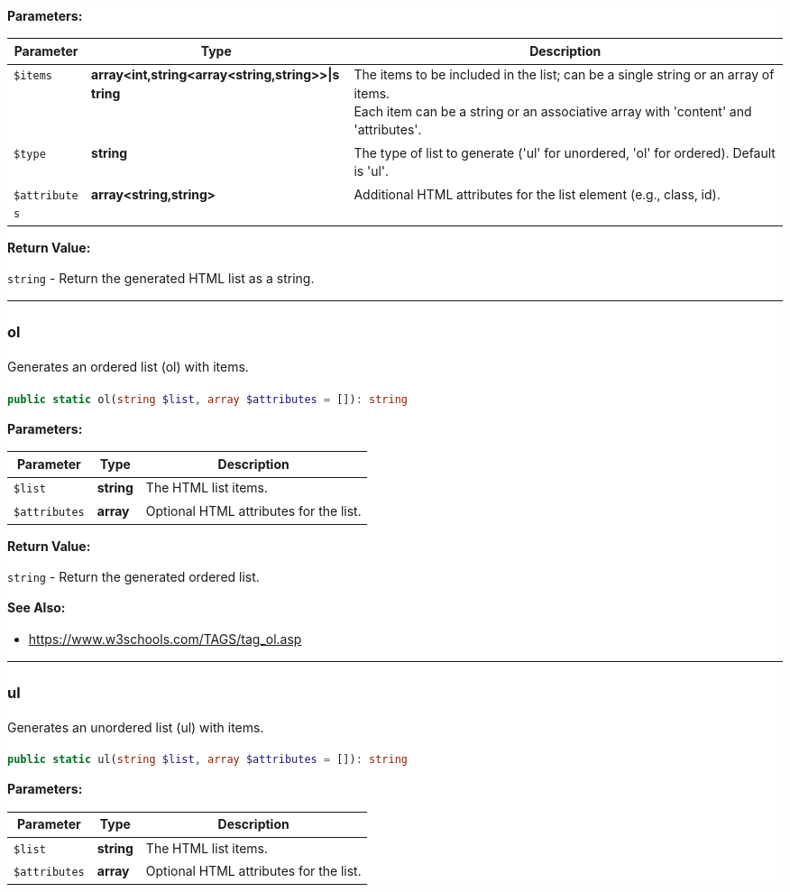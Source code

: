 **Parameters:**

| Parameter | Type | Description |
|-----------|------|-------------|
| `$items` | **array<int,string<array<string,string>>&#124;string** | The items to be included in the list; can be a single string or an array of items.<br />Each item can be a string or an associative array with 'content' and 'attributes'. |
| `$type` | **string** | The type of list to generate ('ul' for unordered, 'ol' for ordered). Default is 'ul'. |
| `$attributes` | **array<string,string>** | Additional HTML attributes for the list element (e.g., class, id). |

**Return Value:**

`string` - Return the generated HTML list as a string.

***

### ol

Generates an ordered list (ol) with items.

```php
public static ol(string $list, array $attributes = []): string
```

**Parameters:**

| Parameter | Type | Description |
|-----------|------|-------------|
| `$list` | **string** | The HTML list items. |
| `$attributes` | **array** | Optional HTML attributes for the list. |

**Return Value:**

`string` - Return the generated ordered list.

**See Also:**

* https://www.w3schools.com/TAGS/tag_ol.asp

***

### ul

Generates an unordered list (ul) with items.

```php
public static ul(string $list, array $attributes = []): string
```

**Parameters:**

| Parameter | Type | Description |
|-----------|------|-------------|
| `$list` | **string** | The HTML list items. |
| `$attributes` | **array** | Optional HTML attributes for the list. |
